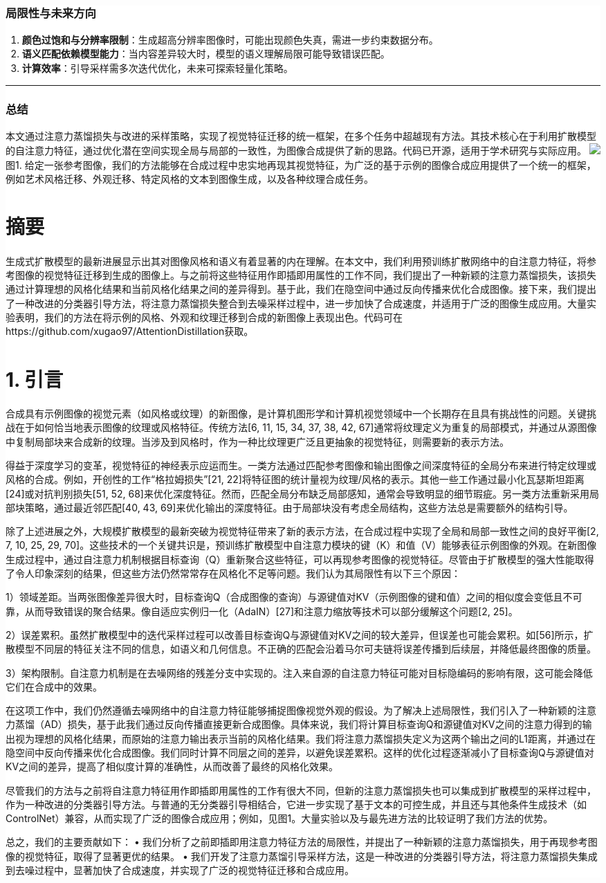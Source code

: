 ### **局限性与未来方向**
1. **颜色过饱和与分辨率限制**：生成超高分辨率图像时，可能出现颜色失真，需进一步约束数据分布。
2. **语义匹配依赖模型能力**：当内容差异较大时，模型的语义理解局限可能导致错误匹配。
3. **计算效率**：引导采样需多次迭代优化，未来可探索轻量化策略。

---

### **总结**
本文通过注意力蒸馏损失与改进的采样策略，实现了视觉特征迁移的统一框架，在多个任务中超越现有方法。其技术核心在于利用扩散模型的自注意力特征，通过优化潜在空间实现全局与局部的一致性，为图像合成提供了新的思路。代码已开源，适用于学术研究与实际应用。
![](https://borninfreedom.github.io/images/2025/03/ad/1.png)
图1. 给定一张参考图像，我们的方法能够在合成过程中忠实地再现其视觉特征，为广泛的基于示例的图像合成应用提供了一个统一的框架，例如艺术风格迁移、外观迁移、特定风格的文本到图像生成，以及各种纹理合成任务。 



# 摘要
生成式扩散模型的最新进展显示出其对图像风格和语义有着显著的内在理解。在本文中，我们利用预训练扩散网络中的自注意力特征，将参考图像的视觉特征迁移到生成的图像上。与之前将这些特征用作即插即用属性的工作不同，我们提出了一种新颖的注意力蒸馏损失，该损失通过计算理想的风格化结果和当前风格化结果之间的差异得到。基于此，我们在隐空间中通过反向传播来优化合成图像。接下来，我们提出了一种改进的分类器引导方法，将注意力蒸馏损失整合到去噪采样过程中，进一步加快了合成速度，并适用于广泛的图像生成应用。大量实验表明，我们的方法在将示例的风格、外观和纹理迁移到合成的新图像上表现出色。代码可在https://github.com/xugao97/AttentionDistillation获取。

# 1. 引言
合成具有示例图像的视觉元素（如风格或纹理）的新图像，是计算机图形学和计算机视觉领域中一个长期存在且具有挑战性的问题。关键挑战在于如何恰当地表示图像的纹理或风格特征。传统方法[6, 11, 15, 34, 37, 38, 42, 67]通常将纹理定义为重复的局部模式，并通过从源图像中复制局部块来合成新的纹理。当涉及到风格时，作为一种比纹理更广泛且更抽象的视觉特征，则需要新的表示方法。

得益于深度学习的变革，视觉特征的神经表示应运而生。一类方法通过匹配参考图像和输出图像之间深度特征的全局分布来进行特定纹理或风格的合成。例如，开创性的工作“格拉姆损失”[21, 22]将特征图的统计量视为纹理/风格的表示。其他一些工作通过最小化瓦瑟斯坦距离[24]或对抗判别损失[51, 52, 68]来优化深度特征。然而，匹配全局分布缺乏局部感知，通常会导致明显的细节瑕疵。另一类方法重新采用局部块策略，通过最近邻匹配[40, 43, 69]来优化输出的深度特征。由于局部块没有考虑全局结构，这些方法总是需要额外的结构引导。

除了上述进展之外，大规模扩散模型的最新突破为视觉特征带来了新的表示方法，在合成过程中实现了全局和局部一致性之间的良好平衡[2, 7, 10, 25, 29, 70]。这些技术的一个关键共识是，预训练扩散模型中自注意力模块的键（K）和值（V）能够表征示例图像的外观。在新图像生成过程中，通过自注意力机制根据目标查询（Q）重新聚合这些特征，可以再现参考图像的视觉特征。尽管由于扩散模型的强大性能取得了令人印象深刻的结果，但这些方法仍然常常存在风格化不足等问题。我们认为其局限性有以下三个原因：

1）领域差距。当两张图像差异很大时，目标查询Q（合成图像的查询）与源键值对KV（示例图像的键和值）之间的相似度会变低且不可靠，从而导致错误的聚合结果。像自适应实例归一化（AdaIN）[27]和注意力缩放等技术可以部分缓解这个问题[2, 25]。

2）误差累积。虽然扩散模型中的迭代采样过程可以改善目标查询Q与源键值对KV之间的较大差异，但误差也可能会累积。如[56]所示，扩散模型不同层的特征关注不同的信息，如语义和几何信息。不正确的匹配会沿着马尔可夫链将误差传播到后续层，并降低最终图像的质量。

3）架构限制。自注意力机制是在去噪网络的残差分支中实现的。注入来自源的自注意力特征可能对目标隐编码的影响有限，这可能会降低它们在合成中的效果。

在这项工作中，我们仍然遵循去噪网络中的自注意力特征能够捕捉图像视觉外观的假设。为了解决上述局限性，我们引入了一种新颖的注意力蒸馏（AD）损失，基于此我们通过反向传播直接更新合成图像。具体来说，我们将计算目标查询Q和源键值对KV之间的注意力得到的输出视为理想的风格化结果，而原始的注意力输出表示当前的风格化结果。我们将注意力蒸馏损失定义为这两个输出之间的L1距离，并通过在隐空间中反向传播来优化合成图像。我们同时计算不同层之间的差异，以避免误差累积。这样的优化过程逐渐减小了目标查询Q与源键值对KV之间的差异，提高了相似度计算的准确性，从而改善了最终的风格化效果。

尽管我们的方法与之前将自注意力特征用作即插即用属性的工作有很大不同，但新的注意力蒸馏损失也可以集成到扩散模型的采样过程中，作为一种改进的分类器引导方法。与普通的无分类器引导相结合，它进一步实现了基于文本的可控生成，并且还与其他条件生成技术（如ControlNet）兼容，从而实现了广泛的图像合成应用；例如，见图1。大量实验以及与最先进方法的比较证明了我们方法的优势。

总之，我们的主要贡献如下：
• 我们分析了之前即插即用注意力特征方法的局限性，并提出了一种新颖的注意力蒸馏损失，用于再现参考图像的视觉特征，取得了显著更优的结果。
• 我们开发了注意力蒸馏引导采样方法，这是一种改进的分类器引导方法，将注意力蒸馏损失集成到去噪过程中，显著加快了合成速度，并实现了广泛的视觉特征迁移和合成应用。 
